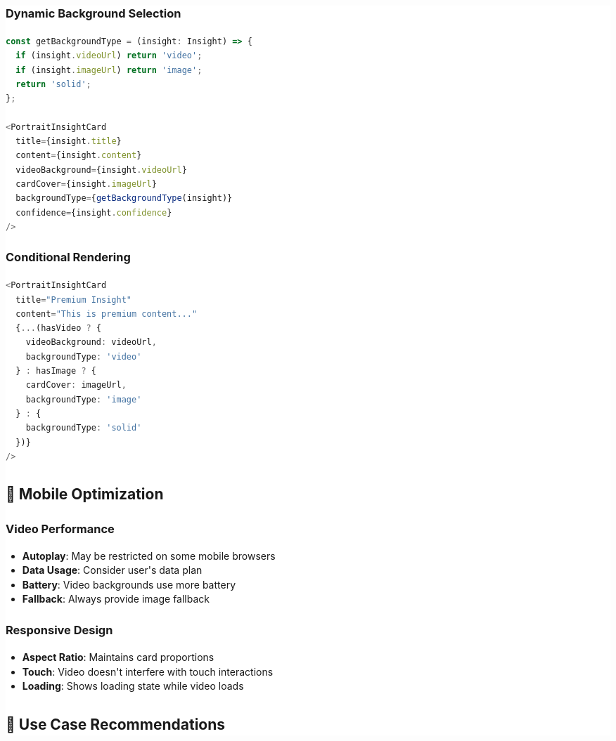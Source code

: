 ### **Dynamic Background Selection**
```typescript
const getBackgroundType = (insight: Insight) => {
  if (insight.videoUrl) return 'video';
  if (insight.imageUrl) return 'image';
  return 'solid';
};

<PortraitInsightCard
  title={insight.title}
  content={insight.content}
  videoBackground={insight.videoUrl}
  cardCover={insight.imageUrl}
  backgroundType={getBackgroundType(insight)}
  confidence={insight.confidence}
/>
```

### **Conditional Rendering**
```typescript
<PortraitInsightCard
  title="Premium Insight"
  content="This is premium content..."
  {...(hasVideo ? {
    videoBackground: videoUrl,
    backgroundType: 'video'
  } : hasImage ? {
    cardCover: imageUrl,
    backgroundType: 'image'
  } : {
    backgroundType: 'solid'
  })}
/>
```

## 📱 Mobile Optimization

### **Video Performance**
- **Autoplay**: May be restricted on some mobile browsers
- **Data Usage**: Consider user's data plan
- **Battery**: Video backgrounds use more battery
- **Fallback**: Always provide image fallback

### **Responsive Design**
- **Aspect Ratio**: Maintains card proportions
- **Touch**: Video doesn't interfere with touch interactions
- **Loading**: Shows loading state while video loads

## 🎯 Use Case Recommendations
